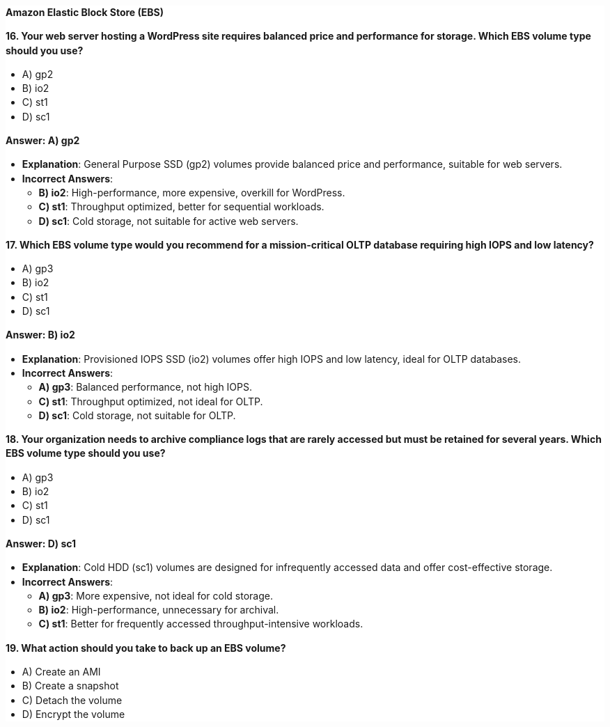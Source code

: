 **Amazon Elastic Block Store (EBS)**

**16. Your web server hosting a WordPress site requires balanced price and performance for storage. Which EBS volume type should you use?**

* A) gp2
* B) io2
* C) st1
* D) sc1

**Answer: A) gp2**

* **Explanation**: General Purpose SSD (gp2) volumes provide balanced price and performance, suitable for web servers.
* **Incorrect Answers**:
  * **B) io2**: High-performance, more expensive, overkill for WordPress.
  * **C) st1**: Throughput optimized, better for sequential workloads.
  * **D) sc1**: Cold storage, not suitable for active web servers.

**17. Which EBS volume type would you recommend for a mission-critical OLTP database requiring high IOPS and low latency?**

* A) gp3
* B) io2
* C) st1
* D) sc1

**Answer: B) io2**

* **Explanation**: Provisioned IOPS SSD (io2) volumes offer high IOPS and low latency, ideal for OLTP databases.
* **Incorrect Answers**:
  * **A) gp3**: Balanced performance, not high IOPS.
  * **C) st1**: Throughput optimized, not ideal for OLTP.
  * **D) sc1**: Cold storage, not suitable for OLTP.

**18. Your organization needs to archive compliance logs that are rarely accessed but must be retained for several years. Which EBS volume type should you use?**

* A) gp3
* B) io2
* C) st1
* D) sc1

**Answer: D) sc1**

* **Explanation**: Cold HDD (sc1) volumes are designed for infrequently accessed data and offer cost-effective storage.
* **Incorrect Answers**:
  * **A) gp3**: More expensive, not ideal for cold storage.
  * **B) io2**: High-performance, unnecessary for archival.
  * **C) st1**: Better for frequently accessed throughput-intensive workloads.

**19. What action should you take to back up an EBS volume?**

* A) Create an AMI
* B) Create a snapshot
* C) Detach the volume
* D) Encrypt the volume
